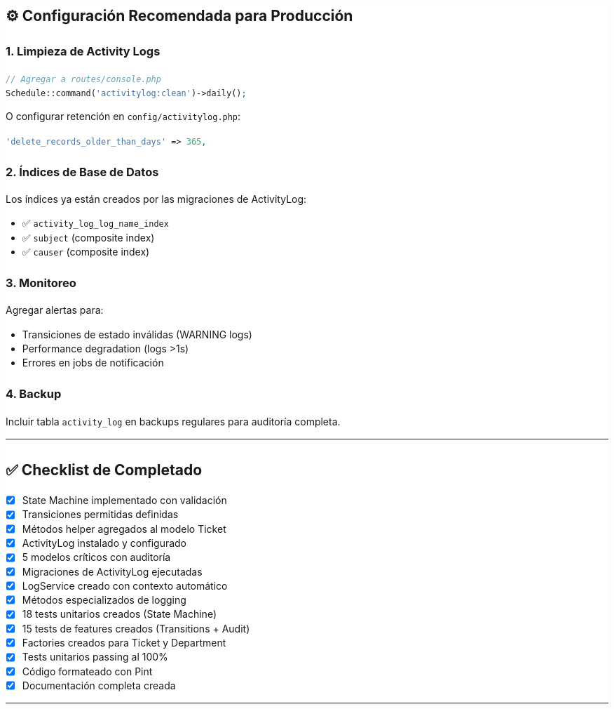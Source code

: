 
## ⚙️ Configuración Recomendada para Producción

### 1. Limpieza de Activity Logs

```php
// Agregar a routes/console.php
Schedule::command('activitylog:clean')->daily();
```

O configurar retención en `config/activitylog.php`:

```php
'delete_records_older_than_days' => 365,
```

### 2. Índices de Base de Datos

Los índices ya están creados por las migraciones de ActivityLog:
- ✅ `activity_log_log_name_index`
- ✅ `subject` (composite index)
- ✅ `causer` (composite index)

### 3. Monitoreo

Agregar alertas para:
- Transiciones de estado inválidas (WARNING logs)
- Performance degradation (logs >1s)
- Errores en jobs de notificación

### 4. Backup

Incluir tabla `activity_log` en backups regulares para auditoría completa.

---

## ✅ Checklist de Completado

- [x] State Machine implementado con validación
- [x] Transiciones permitidas definidas
- [x] Métodos helper agregados al modelo Ticket
- [x] ActivityLog instalado y configurado
- [x] 5 modelos críticos con auditoría
- [x] Migraciones de ActivityLog ejecutadas
- [x] LogService creado con contexto automático
- [x] Métodos especializados de logging
- [x] 18 tests unitarios creados (State Machine)
- [x] 15 tests de features creados (Transitions + Audit)
- [x] Factories creados para Ticket y Department
- [x] Tests unitarios passing al 100%
- [x] Código formateado con Pint
- [x] Documentación completa creada

---